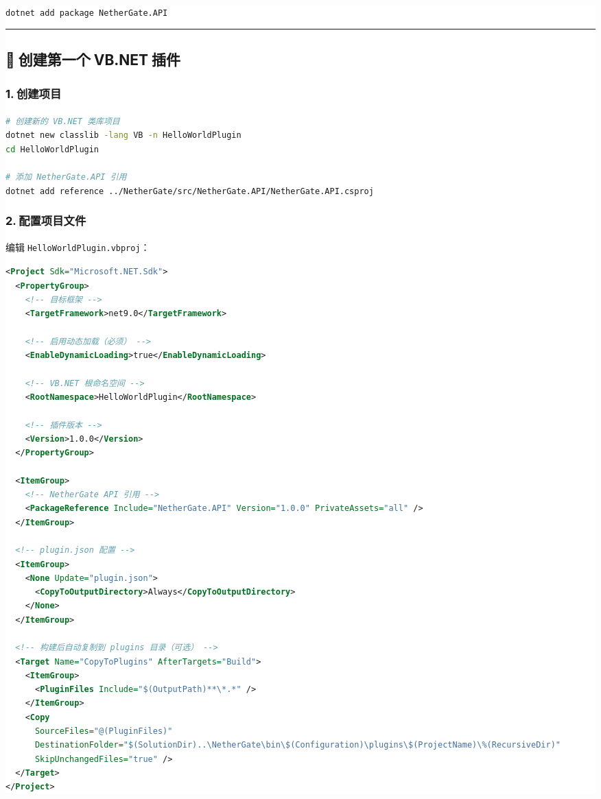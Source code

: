 ```bash
dotnet add package NetherGate.API
```

---

## 🚀 **创建第一个 VB.NET 插件**

### **1. 创建项目**

```bash
# 创建新的 VB.NET 类库项目
dotnet new classlib -lang VB -n HelloWorldPlugin
cd HelloWorldPlugin

# 添加 NetherGate.API 引用
dotnet add reference ../NetherGate/src/NetherGate.API/NetherGate.API.csproj
```

### **2. 配置项目文件**

编辑 `HelloWorldPlugin.vbproj`：

```xml
<Project Sdk="Microsoft.NET.Sdk">
  <PropertyGroup>
    <!-- 目标框架 -->
    <TargetFramework>net9.0</TargetFramework>
    
    <!-- 启用动态加载（必须） -->
    <EnableDynamicLoading>true</EnableDynamicLoading>
    
    <!-- VB.NET 根命名空间 -->
    <RootNamespace>HelloWorldPlugin</RootNamespace>
    
    <!-- 插件版本 -->
    <Version>1.0.0</Version>
  </PropertyGroup>

  <ItemGroup>
    <!-- NetherGate API 引用 -->
    <PackageReference Include="NetherGate.API" Version="1.0.0" PrivateAssets="all" />
  </ItemGroup>

  <!-- plugin.json 配置 -->
  <ItemGroup>
    <None Update="plugin.json">
      <CopyToOutputDirectory>Always</CopyToOutputDirectory>
    </None>
  </ItemGroup>

  <!-- 构建后自动复制到 plugins 目录（可选） -->
  <Target Name="CopyToPlugins" AfterTargets="Build">
    <ItemGroup>
      <PluginFiles Include="$(OutputPath)**\*.*" />
    </ItemGroup>
    <Copy 
      SourceFiles="@(PluginFiles)" 
      DestinationFolder="$(SolutionDir)..\NetherGate\bin\$(Configuration)\plugins\$(ProjectName)\%(RecursiveDir)" 
      SkipUnchangedFiles="true" />
  </Target>
</Project>
```
